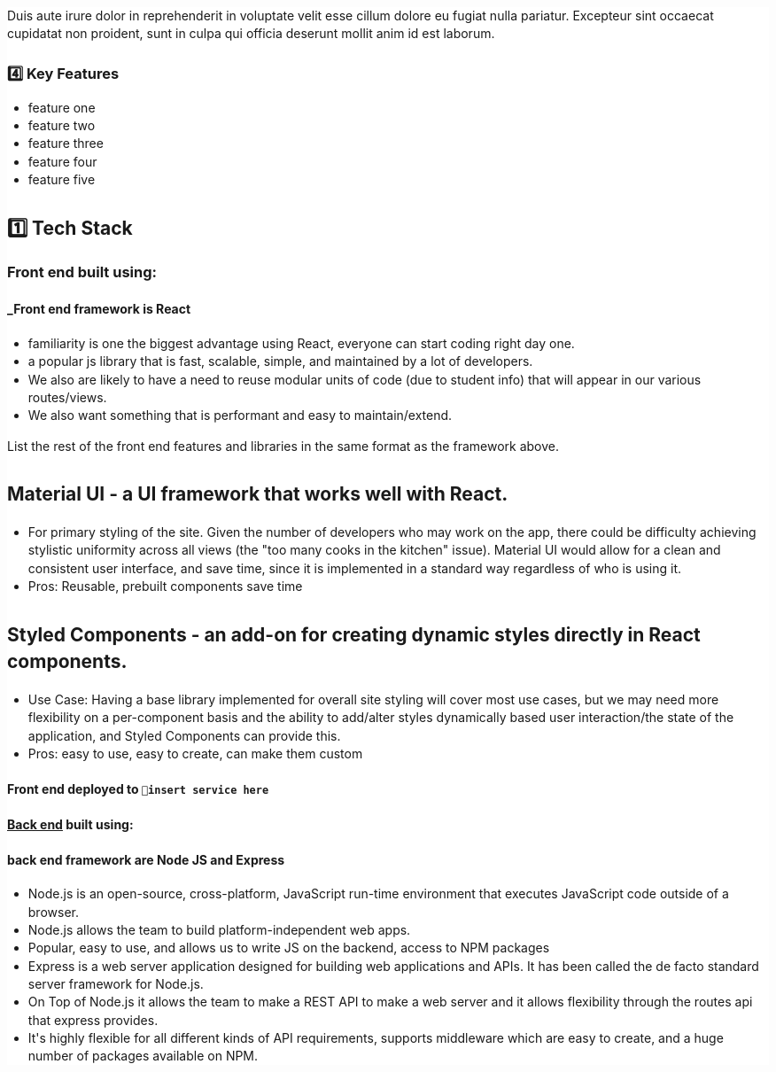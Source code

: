Duis aute irure dolor in reprehenderit in voluptate velit esse cillum dolore eu fugiat nulla pariatur. Excepteur sint occaecat cupidatat non proident, sunt in culpa qui officia deserunt mollit anim id est laborum.


### 4️⃣ Key Features

-    feature one
-    feature two
-    feature three
-    feature four
-    feature five

## 1️⃣ Tech Stack

### Front end built using:

#### _Front end framework is React
-    familiarity is one the biggest advantage using React, everyone can start coding right day one.
-    a popular js library that is fast, scalable, simple, and maintained by a lot of developers.
-    We also are likely to have a need to reuse modular units of code (due to student info) that will appear in our various routes/views.
-  We also want something that is performant and easy to maintain/extend. 


List the rest of the front end features and libraries in the same format as the framework above.
## Material UI - a UI framework that works well with React.
-  For primary styling of the site. Given the number of developers who may work on the app, there could be difficulty achieving stylistic uniformity across all views (the "too many cooks in the kitchen" issue). Material UI would allow for a clean and consistent user interface, and save time, since it is implemented in a standard way regardless of who is using it.
- Pros: Reusable, prebuilt components save time
## Styled Components - an add-on for creating dynamic styles directly in React components.
- Use Case: Having a base library implemented for overall site styling will cover most use cases, but we may need more flexibility on a per-component basis and the ability to add/alter styles dynamically based user interaction/the state of the application, and Styled Components can provide this.
- Pros: easy to use, easy to create, can make them custom



#### Front end deployed to `🚫insert service here`

#### [Back end](https://github.com/Lambda-School-Labs/speak-out-be) built using:

####  back end framework are Node JS and Express

-   Node.js is an open-source, cross-platform, JavaScript run-time environment that executes JavaScript code outside of a browser.
-   Node.js allows the team to build platform-independent web apps.
-   Popular, easy to use, and allows us to write JS on the backend, access to NPM packages
-  Express is a web server application designed for building web applications and APIs. It has been called the de facto standard server framework for Node.js.
-  On Top of Node.js it allows the team to make a REST API to make a web server and it allows flexibility through the routes api that express provides.
-  It's highly flexible for all different kinds of API requirements, supports middleware which are easy to create, and a huge number of packages available on NPM.
